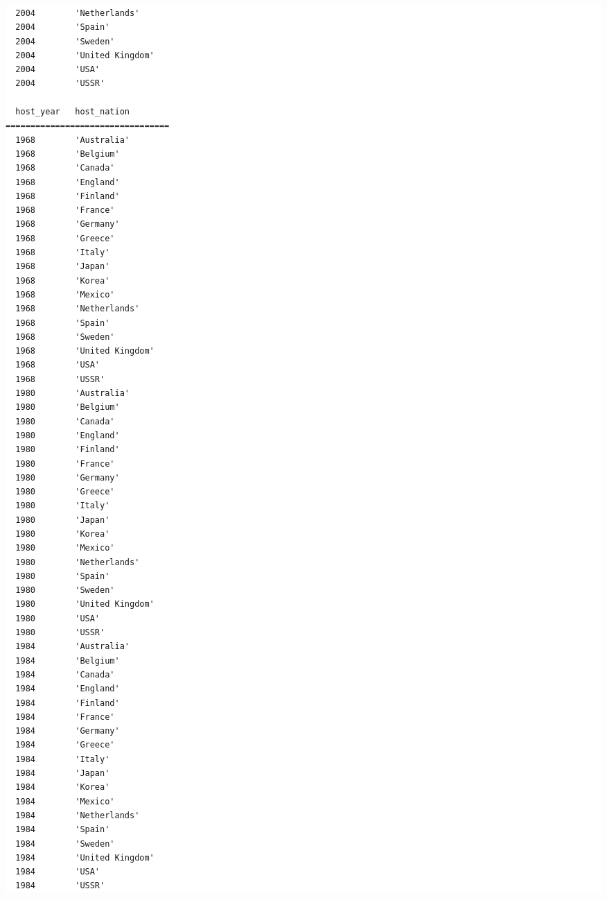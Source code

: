 ```
  2004        'Netherlands'      
  2004        'Spain'            
  2004        'Sweden'           
  2004        'United Kingdom'   
  2004        'USA'              
  2004        'USSR'             

  host_year   host_nation        
=================================
  1968        'Australia'        
  1968        'Belgium'          
  1968        'Canada'           
  1968        'England'          
  1968        'Finland'          
  1968        'France'           
  1968        'Germany'          
  1968        'Greece'           
  1968        'Italy'            
  1968        'Japan'            
  1968        'Korea'            
  1968        'Mexico'           
  1968        'Netherlands'      
  1968        'Spain'            
  1968        'Sweden'           
  1968        'United Kingdom'   
  1968        'USA'              
  1968        'USSR'             
  1980        'Australia'        
  1980        'Belgium'          
  1980        'Canada'           
  1980        'England'          
  1980        'Finland'          
  1980        'France'           
  1980        'Germany'          
  1980        'Greece'           
  1980        'Italy'            
  1980        'Japan'            
  1980        'Korea'            
  1980        'Mexico'           
  1980        'Netherlands'      
  1980        'Spain'            
  1980        'Sweden'           
  1980        'United Kingdom'   
  1980        'USA'              
  1980        'USSR'             
  1984        'Australia'        
  1984        'Belgium'          
  1984        'Canada'           
  1984        'England'          
  1984        'Finland'          
  1984        'France'           
  1984        'Germany'          
  1984        'Greece'           
  1984        'Italy'            
  1984        'Japan'            
  1984        'Korea'            
  1984        'Mexico'           
  1984        'Netherlands'      
  1984        'Spain'            
  1984        'Sweden'           
  1984        'United Kingdom'   
  1984        'USA'              
  1984        'USSR'             
```